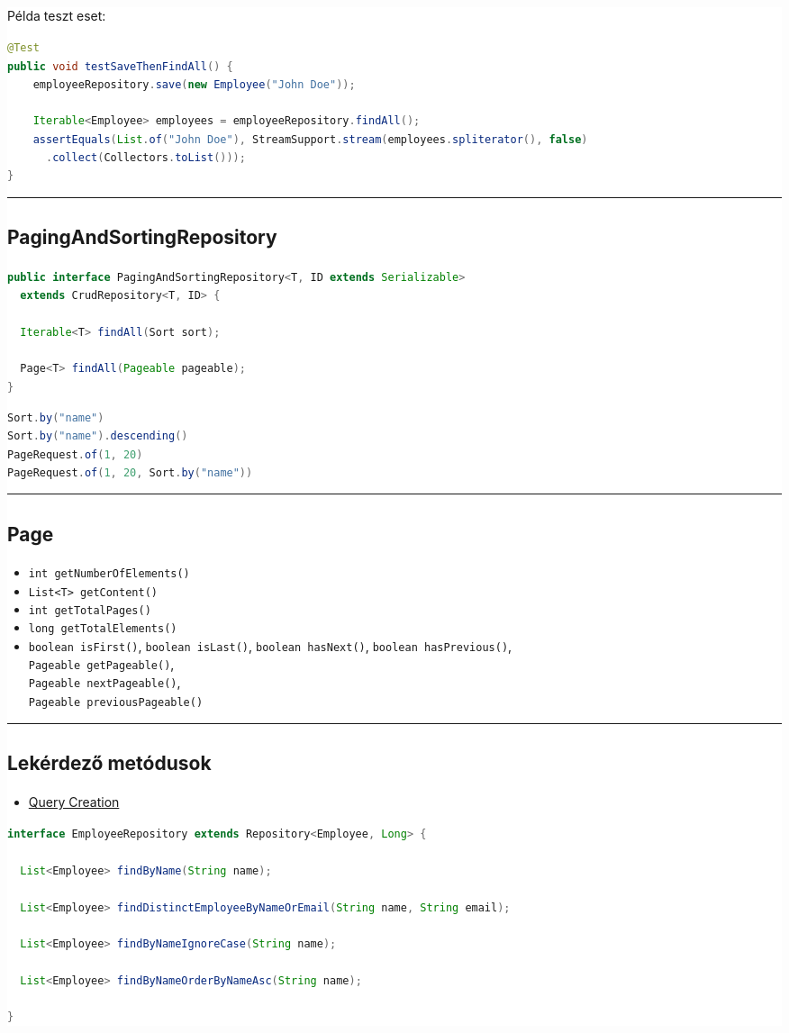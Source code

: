 Példa teszt eset:

```java
@Test
public void testSaveThenFindAll() {
    employeeRepository.save(new Employee("John Doe"));

    Iterable<Employee> employees = employeeRepository.findAll();
    assertEquals(List.of("John Doe"), StreamSupport.stream(employees.spliterator(), false)
      .collect(Collectors.toList()));
}
```

---

## PagingAndSortingRepository

```java
public interface PagingAndSortingRepository<T, ID extends Serializable>
  extends CrudRepository<T, ID> {

  Iterable<T> findAll(Sort sort);

  Page<T> findAll(Pageable pageable);
}
```

```java
Sort.by("name")
Sort.by("name").descending()
PageRequest.of(1, 20)
PageRequest.of(1, 20, Sort.by("name"))
```

---

## Page

* `int getNumberOfElements()`
* `List<T> getContent()`
* `int getTotalPages()`
* `long getTotalElements()`
* `boolean isFirst()`, `boolean isLast()`, `boolean hasNext()`, `boolean hasPrevious()`, <br /> `Pageable getPageable()`, <br /> `Pageable nextPageable()`, <br /> `Pageable previousPageable()`

---

## Lekérdező metódusok

* [Query Creation](https://docs.spring.io/spring-data/jpa/docs/current/reference/html/#repositories.query-methods.query-creation)


```java
interface EmployeeRepository extends Repository<Employee, Long> {

  List<Employee> findByName(String name);

  List<Employee> findDistinctEmployeeByNameOrEmail(String name, String email);

  List<Employee> findByNameIgnoreCase(String name);

  List<Employee> findByNameOrderByNameAsc(String name);

}
```
